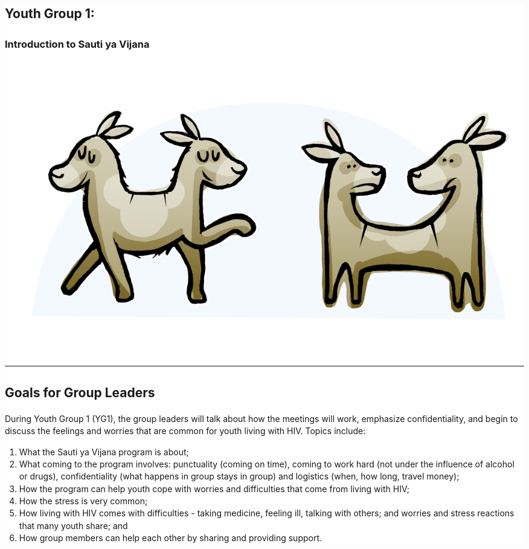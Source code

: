 ## Youth Group 1:

### Introduction to Sauti ya Vijana


![pushmepullyou donkey](images/2headed.png)

<hr style="page-break-after: always;">

## Goals for Group Leaders



During Youth Group  1  (YG1), the group leaders will talk about how the meetings will work, emphasize confidentiality, and begin to discuss the feelings and worries that are common for youth living with HIV. Topics include:


1. What the Sauti ya Vijana program is about;
2. What coming to the program involves: punctuality (coming on time), coming to 
work hard (not under the influence of alcohol or drugs), confidentiality (what 
happens in group stays in group) and logistics (when, how long, travel money);
3. How the program can help youth cope with worries and difficulties that come from living with HIV;
4. How the stress is very common;
5. How living with HIV comes with difficulties - taking medicine, feeling ill, talking with others; and worries and stress reactions that many youth share; and
6. How group members can help each other by sharing and providing support.
